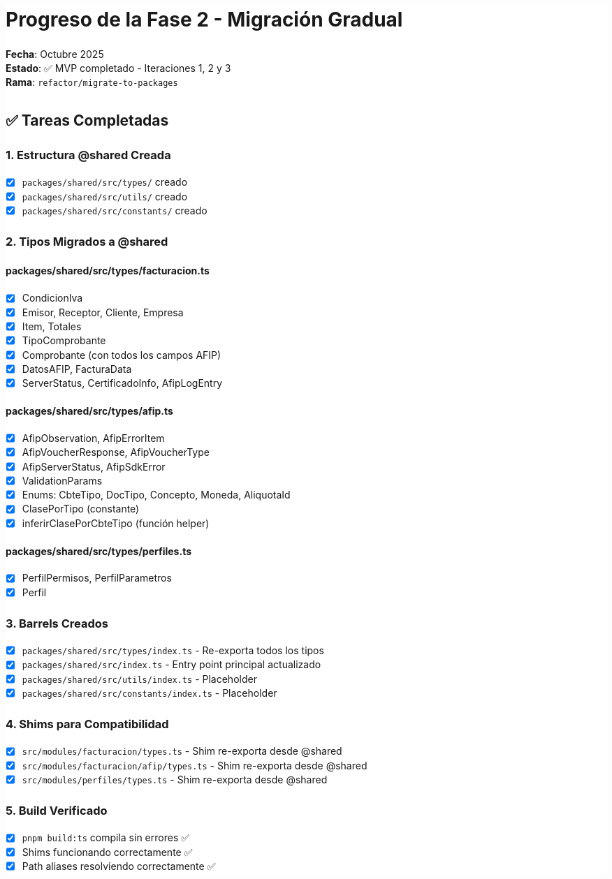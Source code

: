 # Progreso de la Fase 2 - Migración Gradual

**Fecha**: Octubre 2025  
**Estado**: ✅ MVP completado - Iteraciones 1, 2 y 3  
**Rama**: `refactor/migrate-to-packages`

## ✅ Tareas Completadas

### 1. Estructura @shared Creada
- [x] `packages/shared/src/types/` creado
- [x] `packages/shared/src/utils/` creado
- [x] `packages/shared/src/constants/` creado

### 2. Tipos Migrados a @shared

#### packages/shared/src/types/facturacion.ts
- [x] CondicionIva
- [x] Emisor, Receptor, Cliente, Empresa
- [x] Item, Totales
- [x] TipoComprobante
- [x] Comprobante (con todos los campos AFIP)
- [x] DatosAFIP, FacturaData
- [x] ServerStatus, CertificadoInfo, AfipLogEntry

#### packages/shared/src/types/afip.ts
- [x] AfipObservation, AfipErrorItem
- [x] AfipVoucherResponse, AfipVoucherType
- [x] AfipServerStatus, AfipSdkError
- [x] ValidationParams
- [x] Enums: CbteTipo, DocTipo, Concepto, Moneda, AliquotaId
- [x] ClasePorTipo (constante)
- [x] inferirClasePorCbteTipo (función helper)

#### packages/shared/src/types/perfiles.ts
- [x] PerfilPermisos, PerfilParametros
- [x] Perfil

### 3. Barrels Creados
- [x] `packages/shared/src/types/index.ts` - Re-exporta todos los tipos
- [x] `packages/shared/src/index.ts` - Entry point principal actualizado
- [x] `packages/shared/src/utils/index.ts` - Placeholder
- [x] `packages/shared/src/constants/index.ts` - Placeholder

### 4. Shims para Compatibilidad
- [x] `src/modules/facturacion/types.ts` - Shim re-exporta desde @shared
- [x] `src/modules/facturacion/afip/types.ts` - Shim re-exporta desde @shared  
- [x] `src/modules/perfiles/types.ts` - Shim re-exporta desde @shared

### 5. Build Verificado
- [x] `pnpm build:ts` compila sin errores ✅
- [x] Shims funcionando correctamente ✅
- [x] Path aliases resolviendo correctamente ✅
